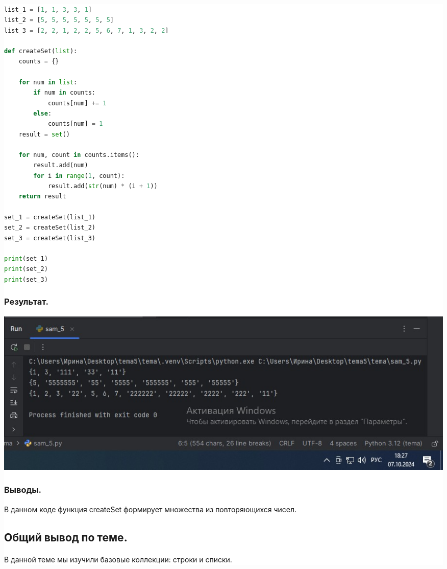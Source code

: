 ```python
list_1 = [1, 1, 3, 3, 1]
list_2 = [5, 5, 5, 5, 5, 5, 5]
list_3 = [2, 2, 1, 2, 2, 5, 6, 7, 1, 3, 2, 2]

def createSet(list):
    counts = {}

    for num in list:
        if num in counts:
            counts[num] += 1
        else:
            counts[num] = 1
    result = set()

    for num, count in counts.items():
        result.add(num)
        for i in range(1, count):
            result.add(str(num) * (i + 1))
    return result

set_1 = createSet(list_1)
set_2 = createSet(list_2)
set_3 = createSet(list_3)

print(set_1)
print(set_2)
print(set_3)
```

### Результат.
![Результат](pic/sam5.jpg)

### Выводы.
В данном коде функция createSet формирует множества из повторяющихся чисел.

## Общий вывод по теме.
В данной теме мы изучили базовые коллекции: строки и списки.
